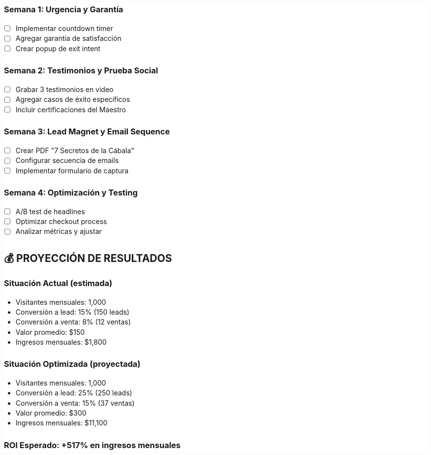### Semana 1: Urgencia y Garantía
- [ ] Implementar countdown timer
- [ ] Agregar garantía de satisfacción
- [ ] Crear popup de exit intent

### Semana 2: Testimonios y Prueba Social
- [ ] Grabar 3 testimonios en video
- [ ] Agregar casos de éxito específicos
- [ ] Incluir certificaciones del Maestro

### Semana 3: Lead Magnet y Email Sequence
- [ ] Crear PDF "7 Secretos de la Cábala"
- [ ] Configurar secuencia de emails
- [ ] Implementar formulario de captura

### Semana 4: Optimización y Testing
- [ ] A/B test de headlines
- [ ] Optimizar checkout process
- [ ] Analizar métricas y ajustar

## 💰 PROYECCIÓN DE RESULTADOS

### Situación Actual (estimada)
- Visitantes mensuales: 1,000
- Conversión a lead: 15% (150 leads)
- Conversión a venta: 8% (12 ventas)
- Valor promedio: $150
- Ingresos mensuales: $1,800

### Situación Optimizada (proyectada)
- Visitantes mensuales: 1,000
- Conversión a lead: 25% (250 leads)
- Conversión a venta: 15% (37 ventas)
- Valor promedio: $300
- Ingresos mensuales: $11,100

### ROI Esperado: +517% en ingresos mensuales